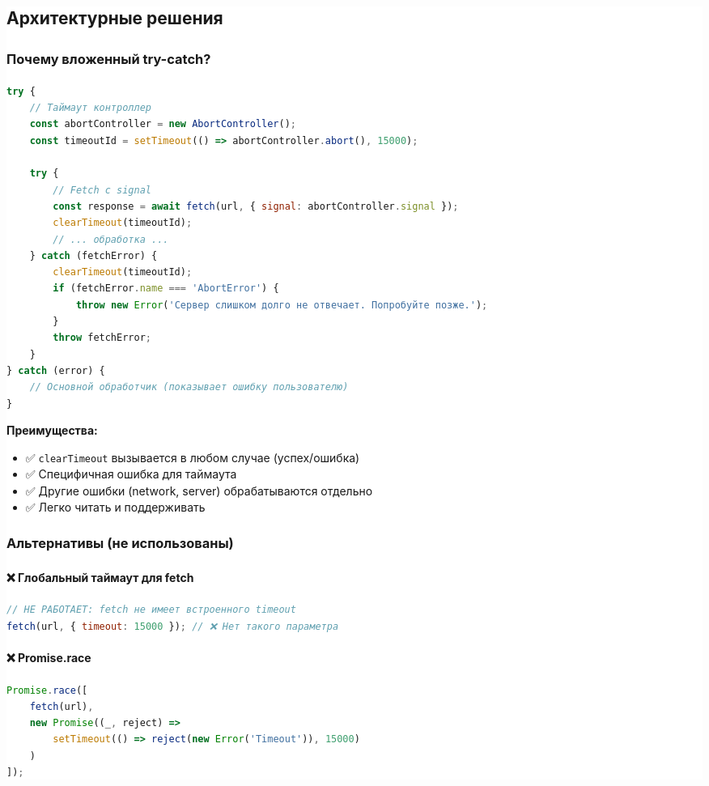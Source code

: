 ## Архитектурные решения

### Почему вложенный try-catch?

```javascript
try {
    // Таймаут контроллер
    const abortController = new AbortController();
    const timeoutId = setTimeout(() => abortController.abort(), 15000);
    
    try {
        // Fetch с signal
        const response = await fetch(url, { signal: abortController.signal });
        clearTimeout(timeoutId);
        // ... обработка ...
    } catch (fetchError) {
        clearTimeout(timeoutId);
        if (fetchError.name === 'AbortError') {
            throw new Error('Сервер слишком долго не отвечает. Попробуйте позже.');
        }
        throw fetchError;
    }
} catch (error) {
    // Основной обработчик (показывает ошибку пользователю)
}
```

**Преимущества:**
- ✅ `clearTimeout` вызывается в любом случае (успех/ошибка)
- ✅ Специфичная ошибка для таймаута
- ✅ Другие ошибки (network, server) обрабатываются отдельно
- ✅ Легко читать и поддерживать

### Альтернативы (не использованы)

#### ❌ Глобальный таймаут для fetch

```javascript
// НЕ РАБОТАЕТ: fetch не имеет встроенного timeout
fetch(url, { timeout: 15000 }); // ❌ Нет такого параметра
```

#### ❌ Promise.race

```javascript
Promise.race([
    fetch(url),
    new Promise((_, reject) => 
        setTimeout(() => reject(new Error('Timeout')), 15000)
    )
]);
```
